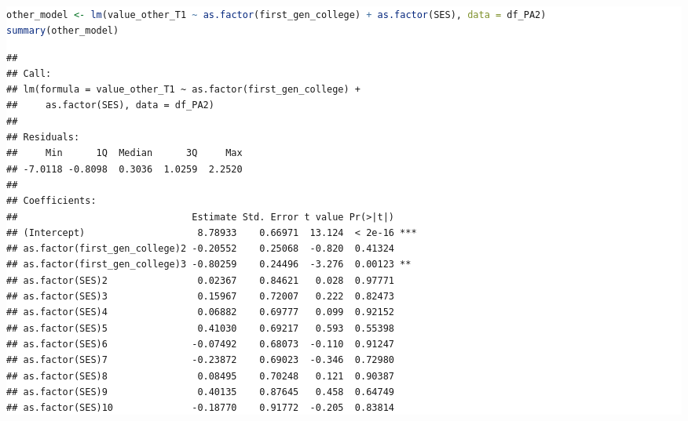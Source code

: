 ``` r
other_model <- lm(value_other_T1 ~ as.factor(first_gen_college) + as.factor(SES), data = df_PA2)
summary(other_model)
```

    ## 
    ## Call:
    ## lm(formula = value_other_T1 ~ as.factor(first_gen_college) + 
    ##     as.factor(SES), data = df_PA2)
    ## 
    ## Residuals:
    ##     Min      1Q  Median      3Q     Max 
    ## -7.0118 -0.8098  0.3036  1.0259  2.2520 
    ## 
    ## Coefficients:
    ##                               Estimate Std. Error t value Pr(>|t|)    
    ## (Intercept)                    8.78933    0.66971  13.124  < 2e-16 ***
    ## as.factor(first_gen_college)2 -0.20552    0.25068  -0.820  0.41324    
    ## as.factor(first_gen_college)3 -0.80259    0.24496  -3.276  0.00123 ** 
    ## as.factor(SES)2                0.02367    0.84621   0.028  0.97771    
    ## as.factor(SES)3                0.15967    0.72007   0.222  0.82473    
    ## as.factor(SES)4                0.06882    0.69777   0.099  0.92152    
    ## as.factor(SES)5                0.41030    0.69217   0.593  0.55398    
    ## as.factor(SES)6               -0.07492    0.68073  -0.110  0.91247    
    ## as.factor(SES)7               -0.23872    0.69023  -0.346  0.72980    
    ## as.factor(SES)8                0.08495    0.70248   0.121  0.90387    
    ## as.factor(SES)9                0.40135    0.87645   0.458  0.64749    
    ## as.factor(SES)10              -0.18770    0.91772  -0.205  0.83814    